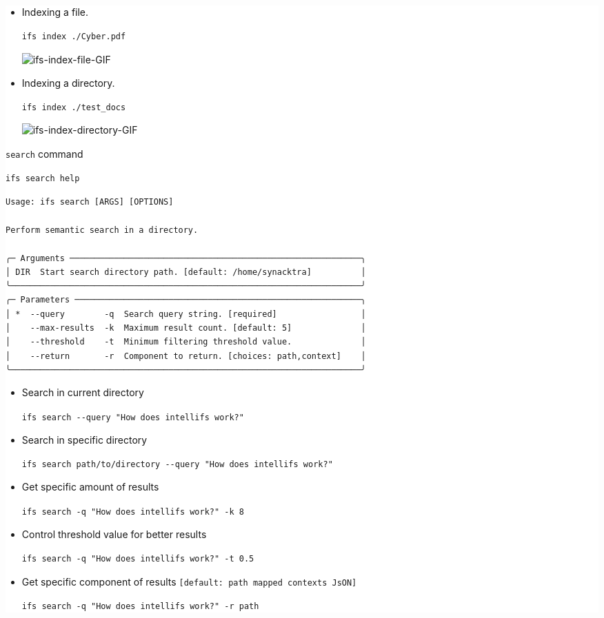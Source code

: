 - Indexing a file.
  ```shell
  ifs index ./Cyber.pdf
  ```
  ![ifs-index-file-GIF](https://github.com/synacktraa/synacktraa/assets/91981716/77d15095-847a-457b-82da-73780a2e1b28)

- Indexing a directory.
  ```shell
  ifs index ./test_docs
  ```
  ![ifs-index-directory-GIF](https://github.com/synacktraa/synacktraa/assets/91981716/36690bcc-9e2a-4162-ba4a-992875b90363)

`search` command
```shell
ifs search help
```
```
Usage: ifs search [ARGS] [OPTIONS]

Perform semantic search in a directory.

╭─ Arguments ───────────────────────────────────────────────────────────╮
│ DIR  Start search directory path. [default: /home/synacktra]          │
╰───────────────────────────────────────────────────────────────────────╯
╭─ Parameters ──────────────────────────────────────────────────────────╮
│ *  --query        -q  Search query string. [required]                 │
│    --max-results  -k  Maximum result count. [default: 5]              │
│    --threshold    -t  Minimum filtering threshold value.              │
│    --return       -r  Component to return. [choices: path,context]    │
╰───────────────────────────────────────────────────────────────────────╯
```

- Search in current directory
  ```shell
  ifs search --query "How does intellifs work?"
  ```

- Search in specific directory
  ```shell
  ifs search path/to/directory --query "How does intellifs work?"
  ```

- Get specific amount of results
  ```shell
  ifs search -q "How does intellifs work?" -k 8
  ```

- Control threshold value for better results
  ```shell
  ifs search -q "How does intellifs work?" -t 0.5
  ```

- Get specific component of results `[default: path mapped contexts JsON]`
  ```shell
  ifs search -q "How does intellifs work?" -r path
  ```
